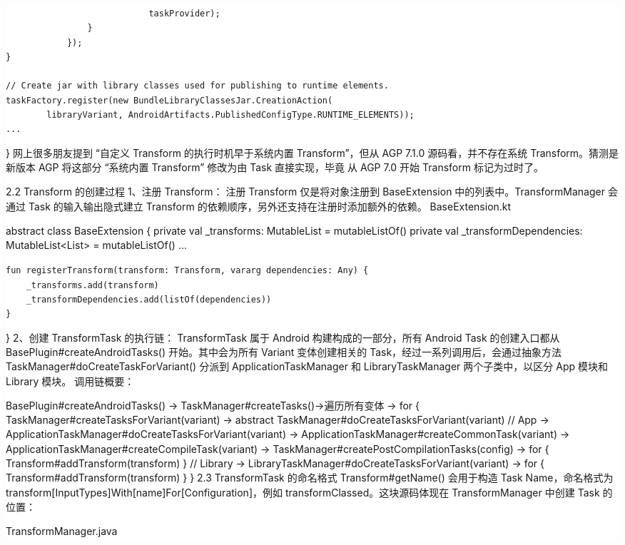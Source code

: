                                 taskProvider);
                    }
                });
    }

    // Create jar with library classes used for publishing to runtime elements.
    taskFactory.register(new BundleLibraryClassesJar.CreationAction(
            libraryVariant, AndroidArtifacts.PublishedConfigType.RUNTIME_ELEMENTS));
    ...
}
网上很多朋友提到 “自定义 Transform 的执行时机早于系统内置 Transform”，但从 AGP 7.1.0 源码看，并不存在系统 Transform。猜测是新版本 AGP 将这部分 “系统内置 Transform” 修改为由 Task 直接实现，毕竟 从 AGP 7.0 开始 Transform 标记为过时了。

2.2 Transform 的创建过程
1、注册 Transform： 注册 Transform 仅是将对象注册到 BaseExtension 中的列表中。TransformManager 会通过 Task 的输入输出隐式建立 Transform 的依赖顺序，另外还支持在注册时添加额外的依赖。
BaseExtension.kt

abstract class BaseExtension {
    private val _transforms: MutableList<Transform> = mutableListOf()
    private val _transformDependencies: MutableList<List<Any>> = mutableListOf()
    ...

    fun registerTransform(transform: Transform, vararg dependencies: Any) {
        _transforms.add(transform)
        _transformDependencies.add(listOf(dependencies))
    }
}
2、创建 TransformTask 的执行链： TransformTask 属于 Android 构建构成的一部分，所有 Android Task 的创建入口都从 BasePlugin#createAndroidTasks() 开始。其中会为所有 Variant 变体创建相关的 Task，经过一系列调用后，会通过抽象方法 TaskManager#doCreateTaskForVariant() 分派到 ApplicationTaskManager 和 LibraryTaskManager 两个子类中，以区分 App 模块和 Library 模块。
调用链概要：

BasePlugin#createAndroidTasks()
-> TaskManager#createTasks()->遍历所有变体
-> for {
    TaskManager#createTasksForVariant(variant)
    -> abstract TaskManager#doCreateTasksForVariant(variant)
    // App
    -> ApplicationTaskManager#doCreateTasksForVariant(variant)
    -> ApplicationTaskManager#createCommonTask(variant)
    -> ApplicationTaskManager#createCompileTask(variant)
    -> TaskManager#createPostCompilationTasks(config)
    -> for { Transform#addTransform(transform) }
    // Library
    -> LibraryTaskManager#doCreateTasksForVariant(variant)
    -> for { Transform#addTransform(transform) }
}
2.3 TransformTask 的命名格式
Transform#getName() 会用于构造 Task Name，命名格式为 transform[InputTypes]With[name]For[Configuration]，例如 transformClassed。这块源码体现在 TransformManager 中创建 Task 的位置：

TransformManager.java
